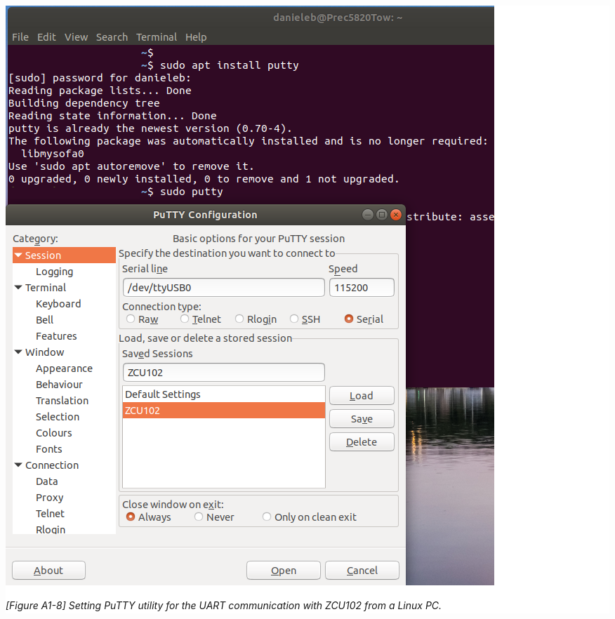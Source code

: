 ![figureA1-8](files/images/linux_putty_setup1.png)

*[Figure A1-8] Setting PuTTY utility for the UART communication with ZCU102 from a Linux PC.*
